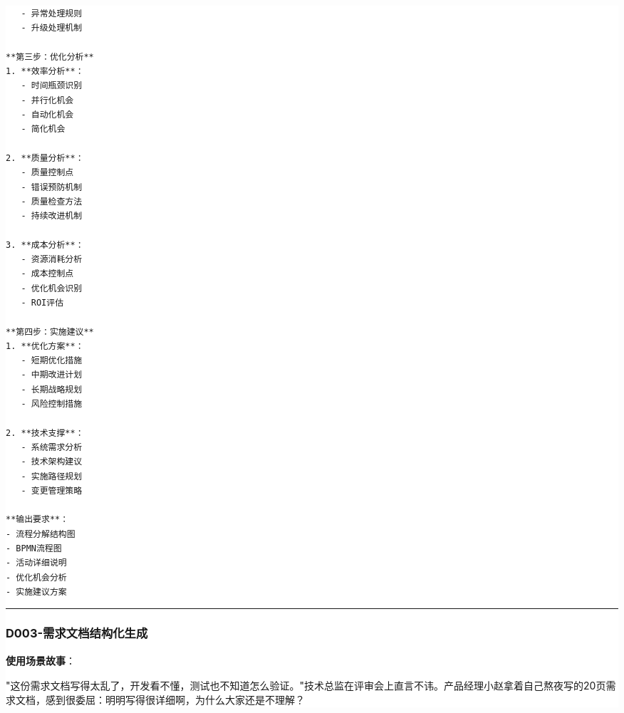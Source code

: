 ```
   - 异常处理规则
   - 升级处理机制

**第三步：优化分析**
1. **效率分析**：
   - 时间瓶颈识别
   - 并行化机会
   - 自动化机会
   - 简化机会

2. **质量分析**：
   - 质量控制点
   - 错误预防机制
   - 质量检查方法
   - 持续改进机制

3. **成本分析**：
   - 资源消耗分析
   - 成本控制点
   - 优化机会识别
   - ROI评估

**第四步：实施建议**
1. **优化方案**：
   - 短期优化措施
   - 中期改进计划
   - 长期战略规划
   - 风险控制措施

2. **技术支撑**：
   - 系统需求分析
   - 技术架构建议
   - 实施路径规划
   - 变更管理策略

**输出要求**：
- 流程分解结构图
- BPMN流程图
- 活动详细说明
- 优化机会分析
- 实施建议方案
```

---



### D003-需求文档结构化生成

**使用场景故事**：

"这份需求文档写得太乱了，开发看不懂，测试也不知道怎么验证。"技术总监在评审会上直言不讳。产品经理小赵拿着自己熬夜写的20页需求文档，感到很委屈：明明写得很详细啊，为什么大家还是不理解？
